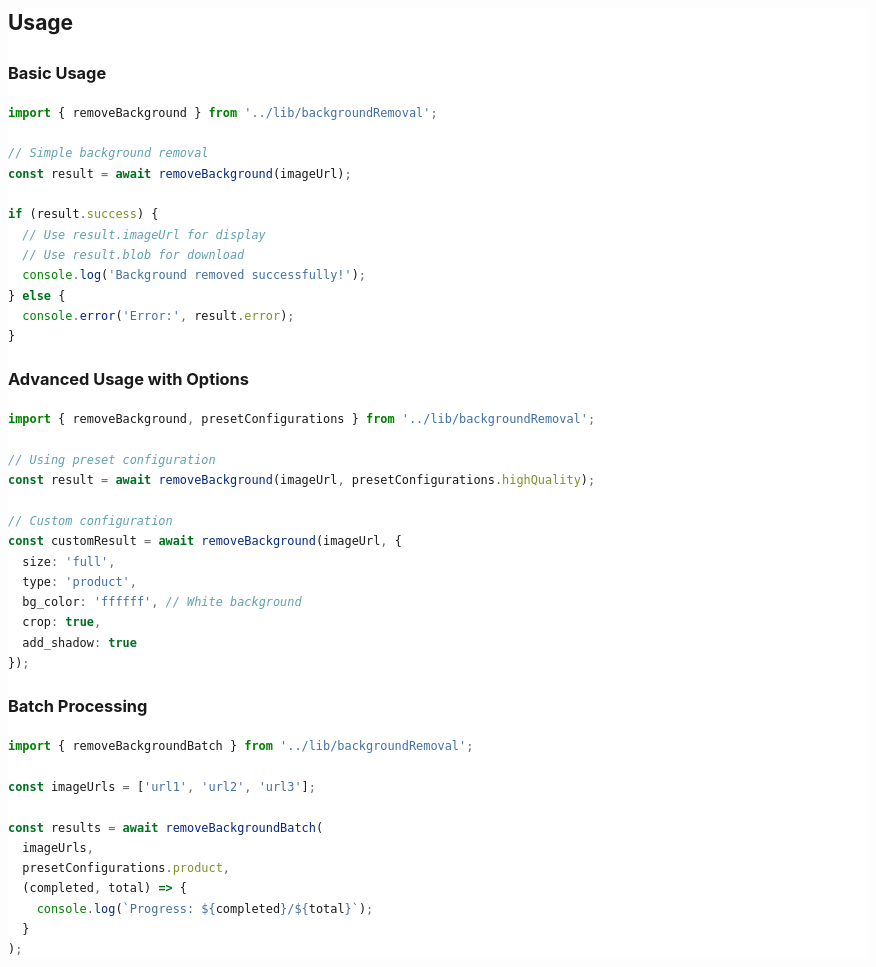 ## Usage

### Basic Usage

```typescript
import { removeBackground } from '../lib/backgroundRemoval';

// Simple background removal
const result = await removeBackground(imageUrl);

if (result.success) {
  // Use result.imageUrl for display
  // Use result.blob for download
  console.log('Background removed successfully!');
} else {
  console.error('Error:', result.error);
}
```

### Advanced Usage with Options

```typescript
import { removeBackground, presetConfigurations } from '../lib/backgroundRemoval';

// Using preset configuration
const result = await removeBackground(imageUrl, presetConfigurations.highQuality);

// Custom configuration
const customResult = await removeBackground(imageUrl, {
  size: 'full',
  type: 'product',
  bg_color: 'ffffff', // White background
  crop: true,
  add_shadow: true
});
```

### Batch Processing

```typescript
import { removeBackgroundBatch } from '../lib/backgroundRemoval';

const imageUrls = ['url1', 'url2', 'url3'];

const results = await removeBackgroundBatch(
  imageUrls,
  presetConfigurations.product,
  (completed, total) => {
    console.log(`Progress: ${completed}/${total}`);
  }
);
```
